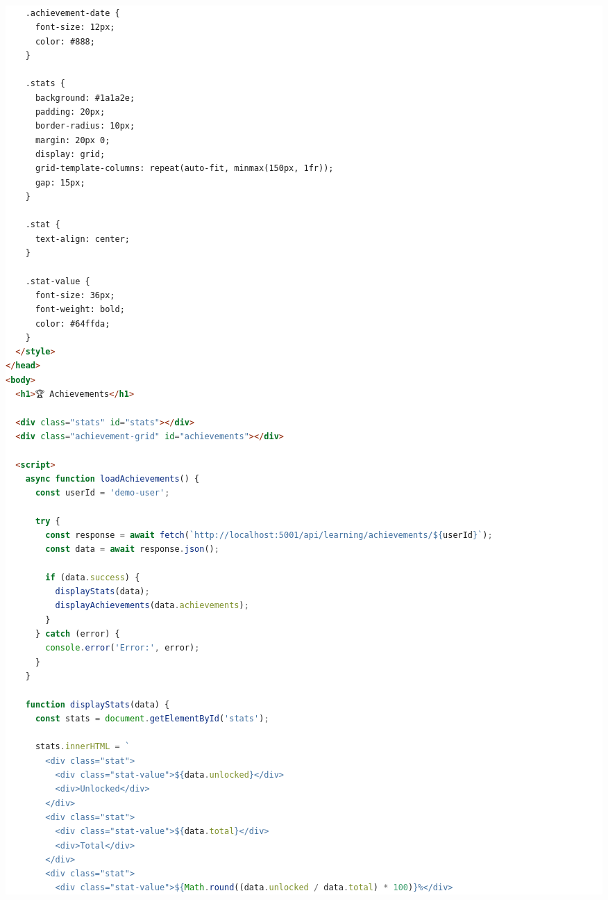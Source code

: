 ```html
    .achievement-date {
      font-size: 12px;
      color: #888;
    }

    .stats {
      background: #1a1a2e;
      padding: 20px;
      border-radius: 10px;
      margin: 20px 0;
      display: grid;
      grid-template-columns: repeat(auto-fit, minmax(150px, 1fr));
      gap: 15px;
    }

    .stat {
      text-align: center;
    }

    .stat-value {
      font-size: 36px;
      font-weight: bold;
      color: #64ffda;
    }
  </style>
</head>
<body>
  <h1>🏆 Achievements</h1>

  <div class="stats" id="stats"></div>
  <div class="achievement-grid" id="achievements"></div>

  <script>
    async function loadAchievements() {
      const userId = 'demo-user';

      try {
        const response = await fetch(`http://localhost:5001/api/learning/achievements/${userId}`);
        const data = await response.json();

        if (data.success) {
          displayStats(data);
          displayAchievements(data.achievements);
        }
      } catch (error) {
        console.error('Error:', error);
      }
    }

    function displayStats(data) {
      const stats = document.getElementById('stats');

      stats.innerHTML = `
        <div class="stat">
          <div class="stat-value">${data.unlocked}</div>
          <div>Unlocked</div>
        </div>
        <div class="stat">
          <div class="stat-value">${data.total}</div>
          <div>Total</div>
        </div>
        <div class="stat">
          <div class="stat-value">${Math.round((data.unlocked / data.total) * 100)}%</div>
```